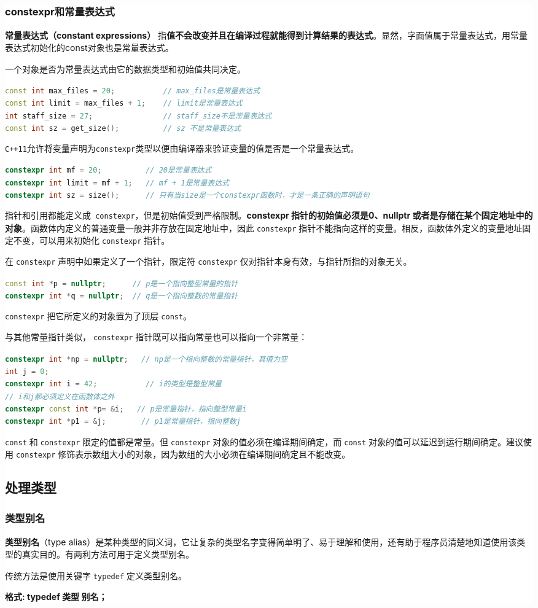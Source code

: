### constexpr和常量表达式

**常量表达式（constant expressions）** 指**值不会改变并且在编译过程就能得到计算结果的表达式**。显然，字面值属于常量表达式，用常量表达式初始化的const对象也是常量表达式。

一个对象是否为常量表达式由它的数据类型和初始值共同决定。

```c++
const int max_files = 20;           // max_files是常量表达式
const int limit = max_files + 1;    // limit是常量表达式
int staff_size = 27;        	    // staff_size不是常量表达式
const int sz = get_size();  		// sz 不是常量表达式
```

`C++11`允许将变量声明为`constexpr`类型以便由编译器来验证变量的值是否是一个常量表达式。

```c++
constexpr int mf = 20;          // 20是常量表达式
constexpr int limit = mf + 1;   // mf + 1是常量表达式
constexpr int sz = size();      // 只有当size是一个constexpr函数时，才是一条正确的声明语句
```

指针和引用都能定义成` constexpr`，但是初始值受到严格限制。**constexpr 指针的初始值必须是0、nullptr 或者是存储在某个固定地址中的对象**。函数体内定义的普通变量一般并非存放在固定地址中，因此 `constexpr` 指针不能指向这样的变量。相反，函数体外定义的变量地址固定不变，可以用来初始化 `constexpr` 指针。

在 `constexpr` 声明中如果定义了一个指针，限定符 `constexpr` 仅对指针本身有效，与指针所指的对象无关。

```c++
const int *p = nullptr; 	 // p是一个指向整型常量的指针
constexpr int *q = nullptr;  // q是一个指向整数的常量指针
```

`constexpr` 把它所定义的对象置为了顶层 `const`。

与其他常量指针类似， `constexpr` 指针既可以指向常量也可以指向一个非常量：

```c++
constexpr int *np = nullptr;   // np是一个指向整数的常量指针，其值为空
int j = 0;
constexpr int i = 42; 		    // i的类型是整型常量
// i和j都必须定义在函数体之外
constexpr const int *p= &i;   // p是常量指针，指向整型常量i
constexpr int *p1 = &j; 	   // p1是常量指针，指向整数j
```

`const` 和 `constexpr` 限定的值都是常量。但 `constexpr` 对象的值必须在编译期间确定，而 `const` 对象的值可以延迟到运行期间确定。建议使用 `constexpr` 修饰表示数组大小的对象，因为数组的大小必须在编译期间确定且不能改变。



## 处理类型

### 类型别名

**类型别名**（type alias）是某种类型的同义词，它让复杂的类型名字变得简单明了、易于理解和使用，还有助于程序员清楚地知道使用该类型的真实目的。有两利方法可用于定义类型别名。

传统方法是使用关键字 `typedef` 定义类型别名。

**格式: typedef 类型 别名；**

